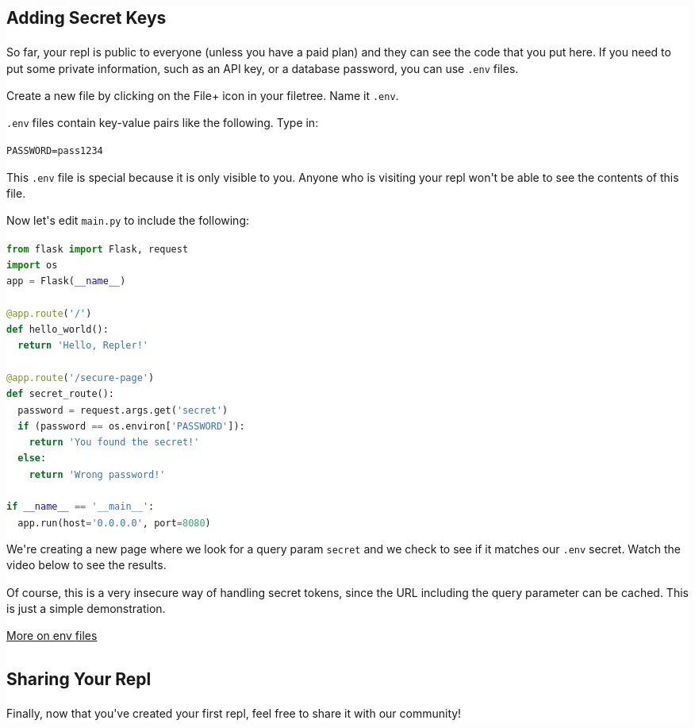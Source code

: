 ## Adding Secret Keys

So far, your repl is public to everyone (unless you have a paid plan) and they can see the code that you put here.  If you need to put some private information, such as an API key, or a database password, you can use `.env` files.

Create a new file by clicking on the File+ icon in your filetree.  Name it `.env`.

`.env` files contain key-value pairs like the following.  Type in:

```
PASSWORD=pass1234
```

This `.env` file is special because it is only visible to you.  Anyone who is visiting your repl won't be able to see the contents of this file.

Now let's edit `main.py` to include the following:

```python
from flask import Flask, request
import os
app = Flask(__name__)

@app.route('/')
def hello_world():
  return 'Hello, Repler!'

@app.route('/secure-page')
def secret_route():
  password = request.args.get('secret')
  if (password == os.environ['PASSWORD']):
    return 'You found the secret!'
  else:
    return 'Wrong password!'

if __name__ == '__main__':
  app.run(host='0.0.0.0', port=8080)
```

We're creating a new page where we look for a query param `secret` and we check to see if it matches our `.env` secret.  Watch the video below to see the results.

<video width="60%" height="auto" controls style="display:block;margin: 0 auto;">
  <source src="https://replit.github.io/media/quick-start/env-files.mp4" />
</video>

Of course, this is a very insecure way of handling secret tokens, since the URL including the query parameter can be cached.  This is just a simple demonstration.

[More on env files](/site/docs/repls/secret-keys)

## Sharing Your Repl

Finally, now that you've created your first repl, feel free to share it with our community!
